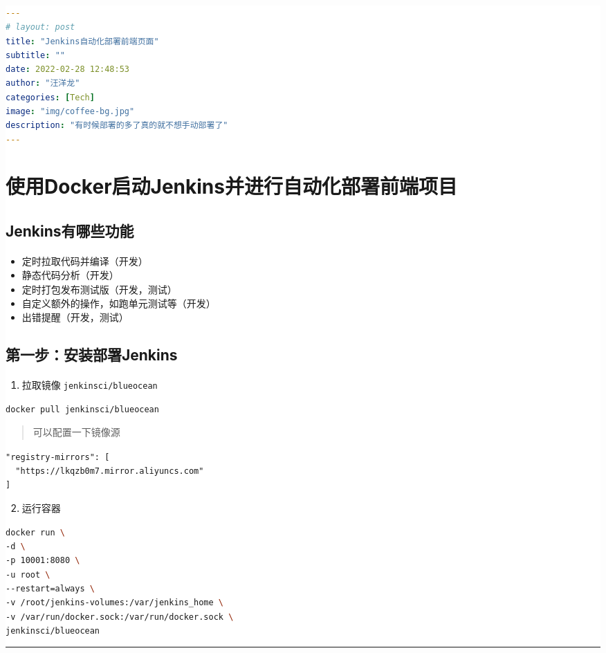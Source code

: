 ```yaml
---
# layout: post
title: "Jenkins自动化部署前端页面"
subtitle: ""
date: 2022-02-28 12:48:53
author: "汪洋龙"
categories: [Tech]
image: "img/coffee-bg.jpg"
description: "有时候部署的多了真的就不想手动部署了"
---
```


# 使用Docker启动Jenkins并进行自动化部署前端项目

## Jenkins有哪些功能

- 定时拉取代码并编译（开发）
- 静态代码分析（开发）
- 定时打包发布测试版（开发，测试）
- 自定义额外的操作，如跑单元测试等（开发）
- 出错提醒（开发，测试）

## 第一步：安装部署Jenkins

1. 拉取镜像 `jenkinsci/blueocean`

``` bash
docker pull jenkinsci/blueocean 
```

>  可以配置一下镜像源
```
"registry-mirrors": [
  "https://lkqzb0m7.mirror.aliyuncs.com"
]
```


2. 运行容器

``` bash
docker run \
-d \
-p 10001:8080 \
-u root \
--restart=always \
-v /root/jenkins-volumes:/var/jenkins_home \
-v /var/run/docker.sock:/var/run/docker.sock \
jenkinsci/blueocean
```

---
